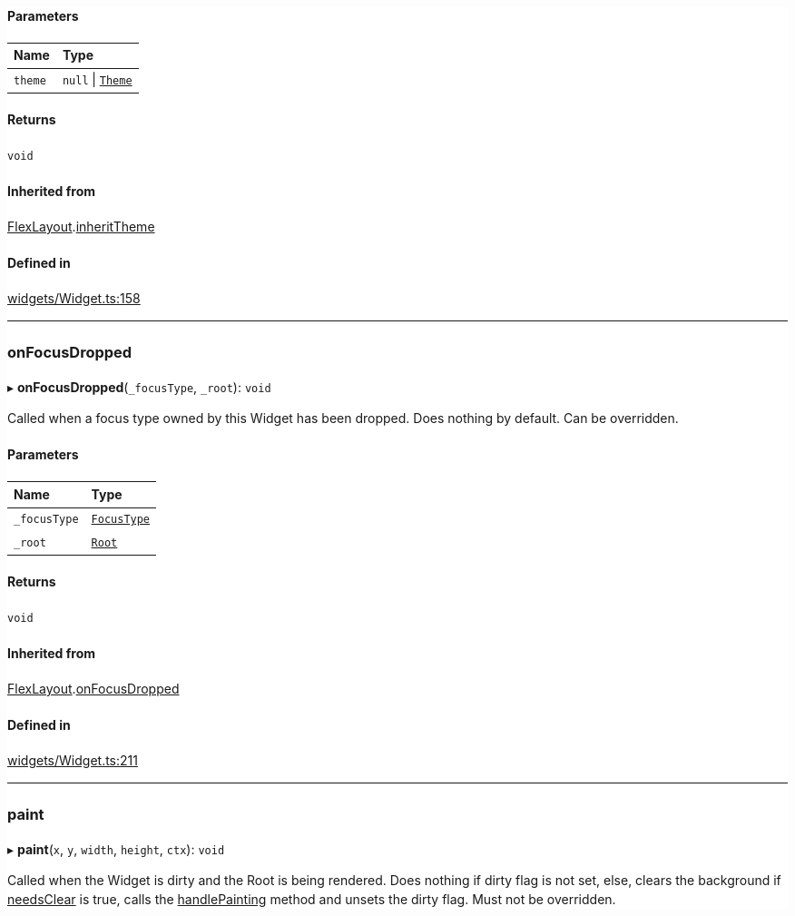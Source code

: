 #### Parameters

| Name | Type |
| :------ | :------ |
| `theme` | ``null`` \| [`Theme`](theme.md) |

#### Returns

`void`

#### Inherited from

[FlexLayout](flexlayout.md).[inheritTheme](flexlayout.md#inherittheme)

#### Defined in

[widgets/Widget.ts:158](https://github.com/playkostudios/canvas-ui/blob/84bdd1a/src/widgets/Widget.ts#L158)

___

### onFocusDropped

▸ **onFocusDropped**(`_focusType`, `_root`): `void`

Called when a focus type owned by this Widget has been dropped. Does
nothing by default. Can be overridden.

#### Parameters

| Name | Type |
| :------ | :------ |
| `_focusType` | [`FocusType`](../enums/focustype.md) |
| `_root` | [`Root`](root.md) |

#### Returns

`void`

#### Inherited from

[FlexLayout](flexlayout.md).[onFocusDropped](flexlayout.md#onfocusdropped)

#### Defined in

[widgets/Widget.ts:211](https://github.com/playkostudios/canvas-ui/blob/84bdd1a/src/widgets/Widget.ts#L211)

___

### paint

▸ **paint**(`x`, `y`, `width`, `height`, `ctx`): `void`

Called when the Widget is dirty and the Root is being rendered. Does
nothing if dirty flag is not set, else, clears the background if
[needsClear](spacing.md#needsclear) is true, calls the [handlePainting](spacing.md#handlepainting) method and
unsets the dirty flag. Must not be overridden.
